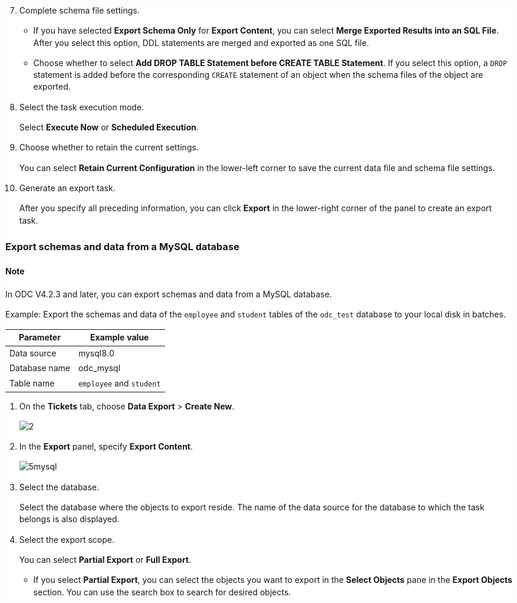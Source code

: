 7. Complete schema file settings.

   - If you have selected **Export Schema Only** for **Export Content**, you can select **Merge Exported Results into an SQL File**. After you select this option, DDL statements are merged and exported as one SQL file.

   - Choose whether to select **Add DROP TABLE Statement before CREATE TABLE Statement**. If you select this option, a `DROP` statement is added before the corresponding `CREATE` statement of an object when the schema files of the object are exported.

8. Select the task execution mode.

   Select **Execute Now** or **Scheduled Execution**.

9. Choose whether to retain the current settings.

   You can select **Retain Current Configuration** in the lower-left corner to save the current data file and schema file settings.

10. Generate an export task.

    After you specify all preceding information, you can click **Export** in the lower-right corner of the panel to create an export task.

### Export schemas and data from a MySQL database

<main id="notice" type='explain'>
   <h4>Note</h4>
   <p>In ODC V4.2.3 and later, you can export schemas and data from a MySQL database. </p>
</main>

Example: Export the schemas and data of the `employee` and `student` tables of the `odc_test` database to your local disk in batches.

| Parameter | Example value |
| ------ | ------ |
| Data source | mysql8.0 |
| Database name | odc_mysql |
| Table name | `employee` and `student` |

1. On the **Tickets** tab, choose **Data Export** > **Create New**.

   ![2](https://obbusiness-private.oss-cn-shanghai.aliyuncs.com/doc/img/odc/424/600.import-and-export/200.export-data/mysql1EN.png)

2. In the **Export** panel, specify **Export Content**.

   ![5mysql](https://obbusiness-private.oss-cn-shanghai.aliyuncs.com/doc/img/odc/424/600.import-and-export/200.export-data/mysql2EN.png)

3. Select the database.

   Select the database where the objects to export reside. The name of the data source for the database to which the task belongs is also displayed.

4. Select the export scope.

   You can select **Partial Export** or **Full Export**.
   * If you select **Partial Export**, you can select the objects you want to export in the **Select Objects** pane in the **Export Objects** section. You can use the search box to search for desired objects.
